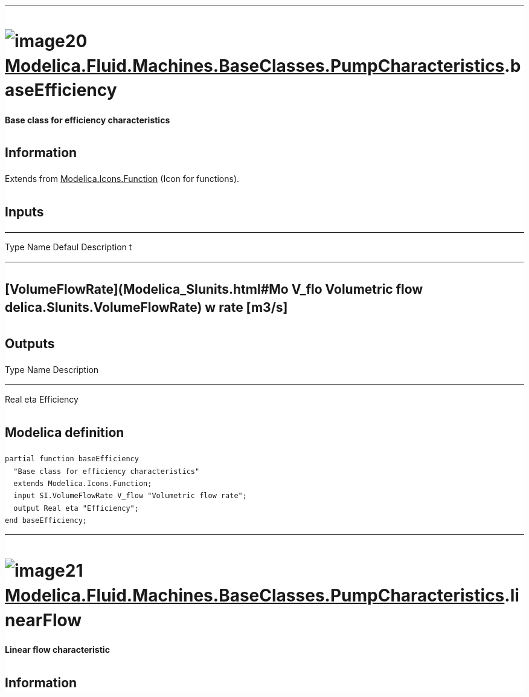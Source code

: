 * * * * *

![image20](Modelica.Fluid.Machines.BaseClasses.PumpCharacteristics.baseFlowI.png) [Modelica.Fluid.Machines.BaseClasses.PumpCharacteristics](Modelica_Fluid_Machines_BaseClasses_PumpCharacteristics.html#Modelica.Fluid.Machines.BaseClasses.PumpCharacteristics).baseEfficiency
================================================================================================================================================================================================================================================================================

**Base class for efficiency characteristics**

Information
-----------

Extends from
[Modelica.Icons.Function](Modelica_Icons.html#Modelica.Icons.Function)
(Icon for functions).

Inputs
------

  -------------------------------------------------------------------------
  Type                                      Name   Defaul Description
                                                   t      
  ----------------------------------------- ------ ------ -----------------
  [VolumeFlowRate](Modelica_SIunits.html#Mo V\_flo        Volumetric flow
  delica.SIunits.VolumeFlowRate)            w             rate [m3/s]
  -------------------------------------------------------------------------

Outputs
-------

  Type      Name      Description
  --------- --------- ----------------
  Real      eta       Efficiency

Modelica definition
-------------------

    partial function baseEfficiency 
      "Base class for efficiency characteristics"
      extends Modelica.Icons.Function;
      input SI.VolumeFlowRate V_flow "Volumetric flow rate";
      output Real eta "Efficiency";
    end baseEfficiency;

* * * * *

![image21](Modelica.Fluid.Machines.BaseClasses.PumpCharacteristics.baseFlowI.png) [Modelica.Fluid.Machines.BaseClasses.PumpCharacteristics](Modelica_Fluid_Machines_BaseClasses_PumpCharacteristics.html#Modelica.Fluid.Machines.BaseClasses.PumpCharacteristics).linearFlow
============================================================================================================================================================================================================================================================================

**Linear flow characteristic**

Information
-----------

